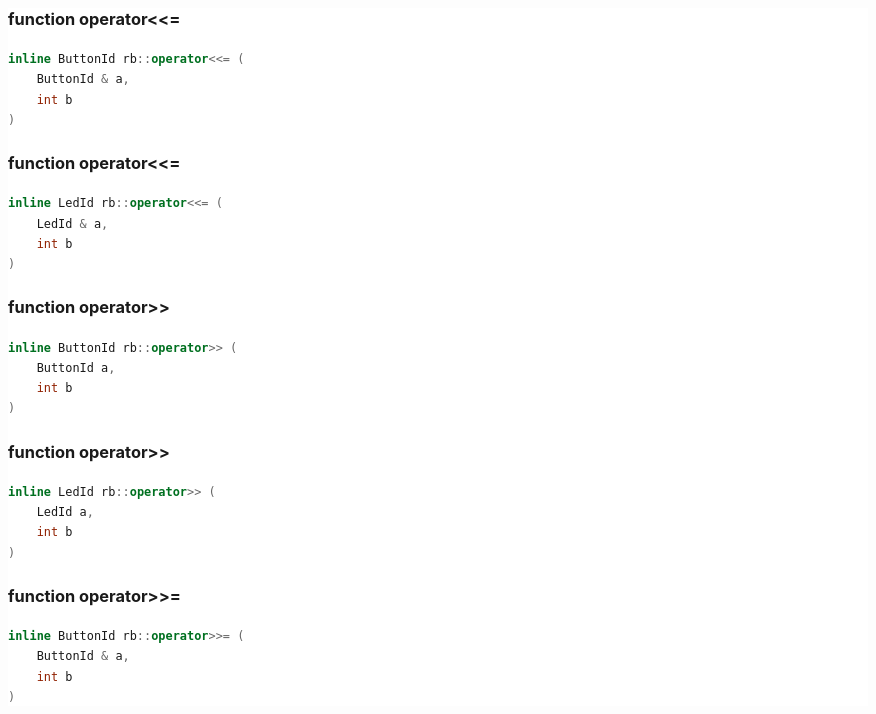
### function operator&lt;&lt;= 


```cpp
inline ButtonId rb::operator<<= (
    ButtonId & a,
    int b
) 
```



### function operator&lt;&lt;= 


```cpp
inline LedId rb::operator<<= (
    LedId & a,
    int b
) 
```



### function operator&gt;&gt; 


```cpp
inline ButtonId rb::operator>> (
    ButtonId a,
    int b
) 
```



### function operator&gt;&gt; 


```cpp
inline LedId rb::operator>> (
    LedId a,
    int b
) 
```



### function operator&gt;&gt;= 


```cpp
inline ButtonId rb::operator>>= (
    ButtonId & a,
    int b
) 
```


